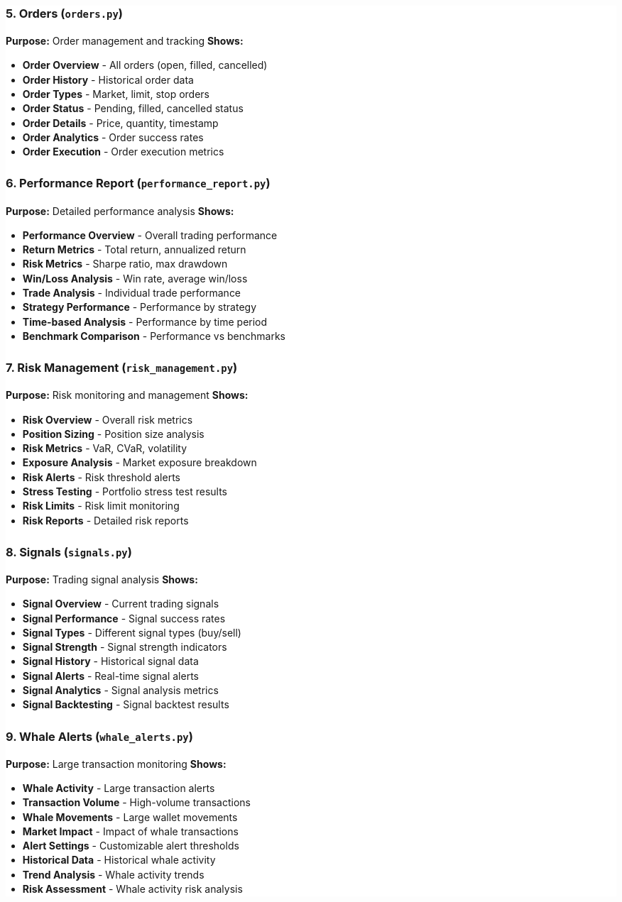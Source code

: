 ### **5. Orders (`orders.py`)**
**Purpose:** Order management and tracking
**Shows:**
- **Order Overview** - All orders (open, filled, cancelled)
- **Order History** - Historical order data
- **Order Types** - Market, limit, stop orders
- **Order Status** - Pending, filled, cancelled status
- **Order Details** - Price, quantity, timestamp
- **Order Analytics** - Order success rates
- **Order Execution** - Order execution metrics

### **6. Performance Report (`performance_report.py`)**
**Purpose:** Detailed performance analysis
**Shows:**
- **Performance Overview** - Overall trading performance
- **Return Metrics** - Total return, annualized return
- **Risk Metrics** - Sharpe ratio, max drawdown
- **Win/Loss Analysis** - Win rate, average win/loss
- **Trade Analysis** - Individual trade performance
- **Strategy Performance** - Performance by strategy
- **Time-based Analysis** - Performance by time period
- **Benchmark Comparison** - Performance vs benchmarks

### **7. Risk Management (`risk_management.py`)**
**Purpose:** Risk monitoring and management
**Shows:**
- **Risk Overview** - Overall risk metrics
- **Position Sizing** - Position size analysis
- **Risk Metrics** - VaR, CVaR, volatility
- **Exposure Analysis** - Market exposure breakdown
- **Risk Alerts** - Risk threshold alerts
- **Stress Testing** - Portfolio stress test results
- **Risk Limits** - Risk limit monitoring
- **Risk Reports** - Detailed risk reports

### **8. Signals (`signals.py`)**
**Purpose:** Trading signal analysis
**Shows:**
- **Signal Overview** - Current trading signals
- **Signal Performance** - Signal success rates
- **Signal Types** - Different signal types (buy/sell)
- **Signal Strength** - Signal strength indicators
- **Signal History** - Historical signal data
- **Signal Alerts** - Real-time signal alerts
- **Signal Analytics** - Signal analysis metrics
- **Signal Backtesting** - Signal backtest results

### **9. Whale Alerts (`whale_alerts.py`)**
**Purpose:** Large transaction monitoring
**Shows:**
- **Whale Activity** - Large transaction alerts
- **Transaction Volume** - High-volume transactions
- **Whale Movements** - Large wallet movements
- **Market Impact** - Impact of whale transactions
- **Alert Settings** - Customizable alert thresholds
- **Historical Data** - Historical whale activity
- **Trend Analysis** - Whale activity trends
- **Risk Assessment** - Whale activity risk analysis
